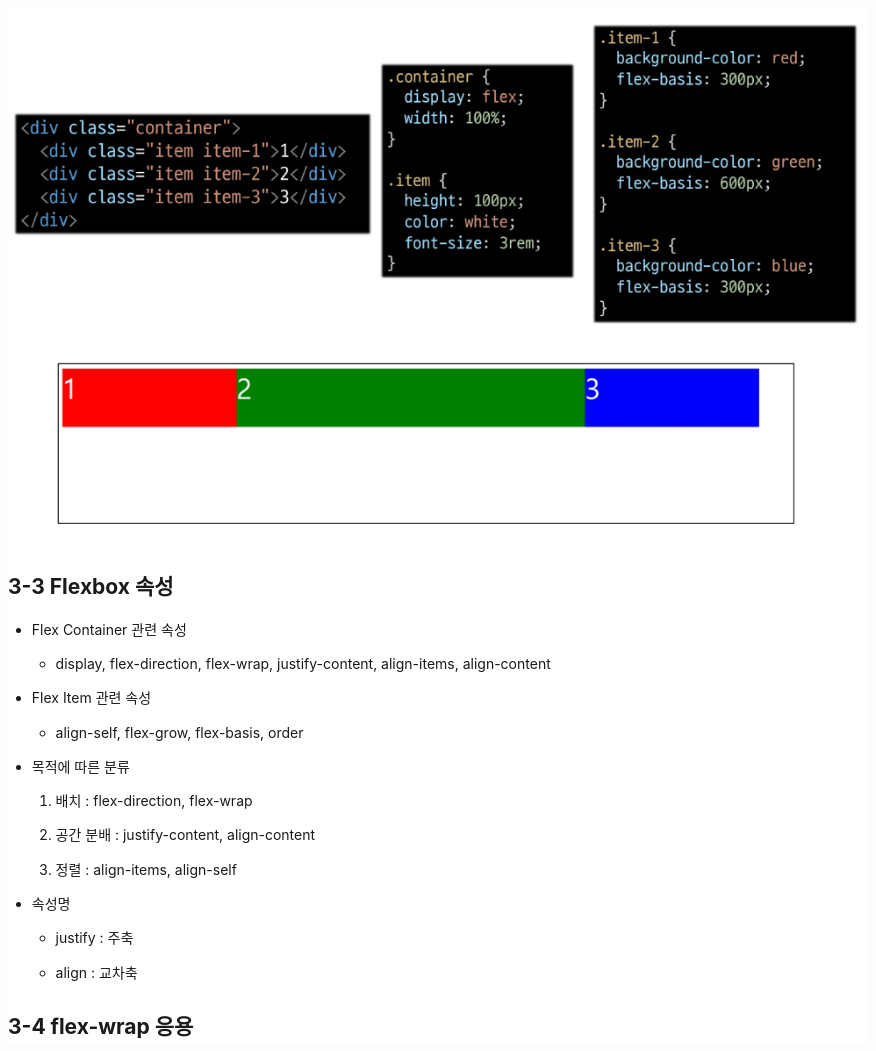 <img title="" src="./imgsrc/flex-basis.png" alt="">

## 3-3 Flexbox 속성

- Flex Container 관련 속성
  
  - display, flex-direction, flex-wrap, justify-content, align-items, align-content

- Flex Item 관련 속성
  
  - align-self, flex-grow, flex-basis, order

- 목적에 따른 분류
  
  1. 배치 : flex-direction, flex-wrap
  
  2. 공간 분배 : justify-content, align-content
  
  3. 정렬 : align-items, align-self

- 속성명
  
  - justify : 주축
  
  - align : 교차축

## 3-4 flex-wrap 응용
